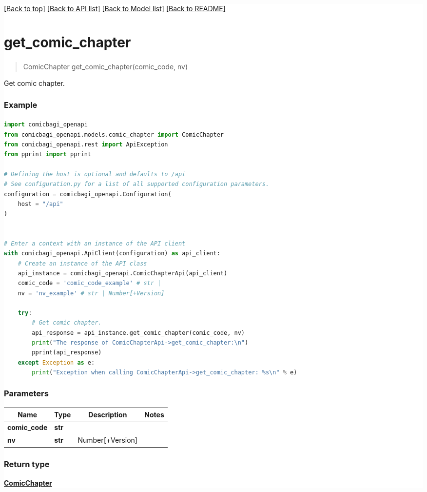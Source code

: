 [[Back to top]](#) [[Back to API list]](../README.md#documentation-for-api-endpoints) [[Back to Model list]](../README.md#documentation-for-models) [[Back to README]](../README.md)

# **get_comic_chapter**
> ComicChapter get_comic_chapter(comic_code, nv)

Get comic chapter.

### Example


```python
import comicbagi_openapi
from comicbagi_openapi.models.comic_chapter import ComicChapter
from comicbagi_openapi.rest import ApiException
from pprint import pprint

# Defining the host is optional and defaults to /api
# See configuration.py for a list of all supported configuration parameters.
configuration = comicbagi_openapi.Configuration(
    host = "/api"
)


# Enter a context with an instance of the API client
with comicbagi_openapi.ApiClient(configuration) as api_client:
    # Create an instance of the API class
    api_instance = comicbagi_openapi.ComicChapterApi(api_client)
    comic_code = 'comic_code_example' # str | 
    nv = 'nv_example' # str | Number[+Version]

    try:
        # Get comic chapter.
        api_response = api_instance.get_comic_chapter(comic_code, nv)
        print("The response of ComicChapterApi->get_comic_chapter:\n")
        pprint(api_response)
    except Exception as e:
        print("Exception when calling ComicChapterApi->get_comic_chapter: %s\n" % e)
```



### Parameters


Name | Type | Description  | Notes
------------- | ------------- | ------------- | -------------
 **comic_code** | **str**|  | 
 **nv** | **str**| Number[+Version] | 

### Return type

[**ComicChapter**](ComicChapter.md)
